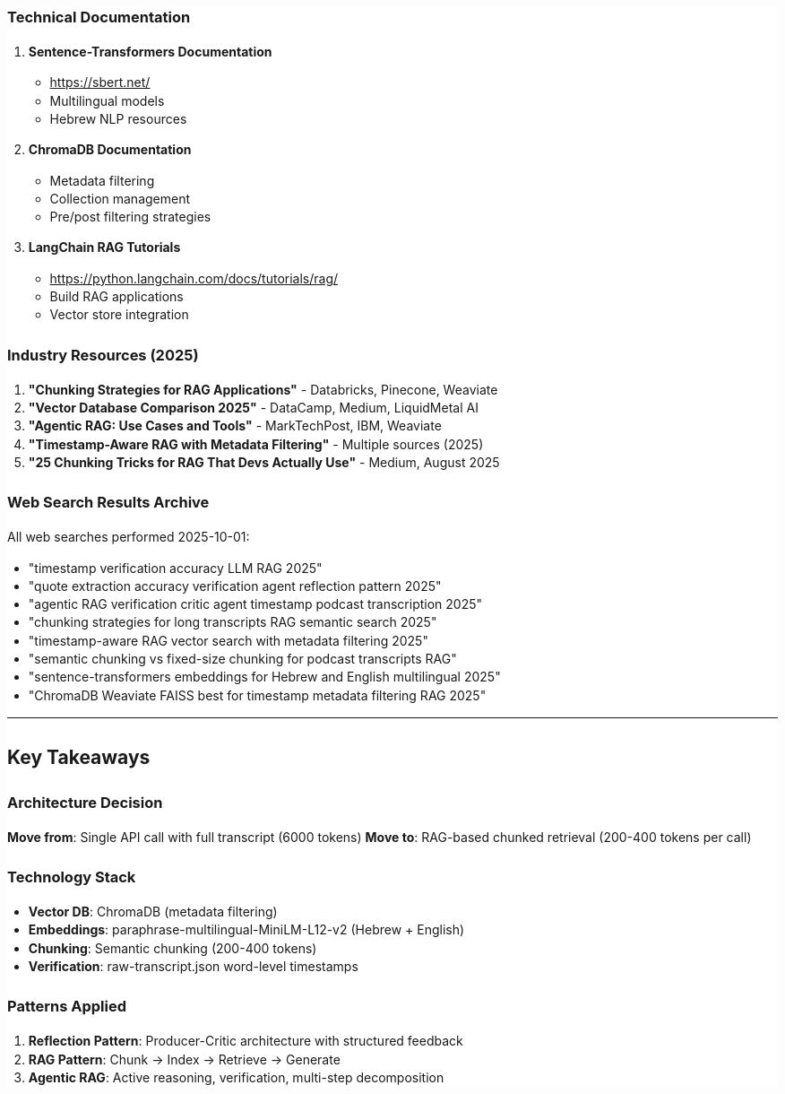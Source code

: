 ### Technical Documentation

1. **Sentence-Transformers Documentation**
   - https://sbert.net/
   - Multilingual models
   - Hebrew NLP resources

2. **ChromaDB Documentation**
   - Metadata filtering
   - Collection management
   - Pre/post filtering strategies

3. **LangChain RAG Tutorials**
   - https://python.langchain.com/docs/tutorials/rag/
   - Build RAG applications
   - Vector store integration

### Industry Resources (2025)

1. **"Chunking Strategies for RAG Applications"** - Databricks, Pinecone, Weaviate
2. **"Vector Database Comparison 2025"** - DataCamp, Medium, LiquidMetal AI
3. **"Agentic RAG: Use Cases and Tools"** - MarkTechPost, IBM, Weaviate
4. **"Timestamp-Aware RAG with Metadata Filtering"** - Multiple sources (2025)
5. **"25 Chunking Tricks for RAG That Devs Actually Use"** - Medium, August 2025

### Web Search Results Archive

All web searches performed 2025-10-01:
- "timestamp verification accuracy LLM RAG 2025"
- "quote extraction accuracy verification agent reflection pattern 2025"
- "agentic RAG verification critic agent timestamp podcast transcription 2025"
- "chunking strategies for long transcripts RAG semantic search 2025"
- "timestamp-aware RAG vector search with metadata filtering 2025"
- "semantic chunking vs fixed-size chunking for podcast transcripts RAG"
- "sentence-transformers embeddings for Hebrew and English multilingual 2025"
- "ChromaDB Weaviate FAISS best for timestamp metadata filtering RAG 2025"

---

## Key Takeaways

### Architecture Decision
**Move from**: Single API call with full transcript (6000 tokens)
**Move to**: RAG-based chunked retrieval (200-400 tokens per call)

### Technology Stack
- **Vector DB**: ChromaDB (metadata filtering)
- **Embeddings**: paraphrase-multilingual-MiniLM-L12-v2 (Hebrew + English)
- **Chunking**: Semantic chunking (200-400 tokens)
- **Verification**: raw-transcript.json word-level timestamps

### Patterns Applied
1. **Reflection Pattern**: Producer-Critic architecture with structured feedback
2. **RAG Pattern**: Chunk → Index → Retrieve → Generate
3. **Agentic RAG**: Active reasoning, verification, multi-step decomposition
